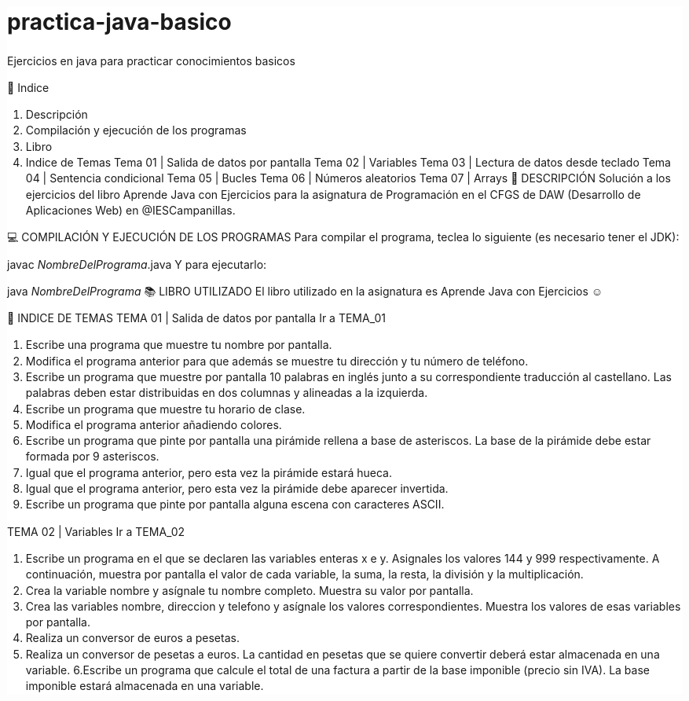 # practica-java-basico
Ejercicios en java para practicar conocimientos basicos

📄 Indice
1. Descripción
2. Compilación y ejecución de los programas
3. Libro
4. Indice de Temas
Tema 01 | Salida de datos por pantalla
Tema 02 | Variables
Tema 03 | Lectura de datos desde teclado
Tema 04 | Sentencia condicional
Tema 05 | Bucles
Tema 06 | Números aleatorios
Tema 07 | Arrays
📝 DESCRIPCIÓN
Solución a los ejercicios del libro Aprende Java con Ejercicios para la asignatura de Programación en el CFGS de DAW (Desarrollo de Aplicaciones Web) en @IESCampanillas.

💻 COMPILACIÓN Y EJECUCIÓN DE LOS PROGRAMAS
Para compilar el programa, teclea lo siguiente (es necesario tener el JDK):

javac *NombreDelPrograma*.java
Y para ejecutarlo:

java *NombreDelPrograma*
📚 LIBRO UTILIZADO
El libro utilizado en la asignatura es Aprende Java con Ejercicios ☺️



📁 INDICE DE TEMAS
TEMA 01 | Salida de datos por pantalla
Ir a TEMA_01
1. Escribe una programa que muestre tu nombre por pantalla.
2. Modifica el programa anterior para que además se muestre tu dirección y tu número de teléfono.
3. Escribe un programa que muestre por pantalla 10 palabras en inglés junto a su correspondiente traducción al castellano. Las palabras deben estar distribuidas en dos columnas y alineadas a la izquierda.
4. Escribe un programa que muestre tu horario de clase.
5. Modifica el programa anterior añadiendo colores.
6. Escribe un programa que pinte por pantalla una pirámide rellena a base de asteriscos. La base de la pirámide debe estar formada por 9 asteriscos.
7. Igual que el programa anterior, pero esta vez la pirámide estará hueca.
8. Igual que el programa anterior, pero esta vez la pirámide debe aparecer invertida.
9. Escribe un programa que pinte por pantalla alguna escena con caracteres ASCII.

TEMA 02 | Variables
Ir a TEMA_02
1. Escribe un programa en el que se declaren las variables enteras x e y. Asignales los valores 144 y 999 respectivamente. A continuación, muestra por pantalla el valor de cada variable, la suma, la resta, la división y la multiplicación.
2. Crea la variable nombre y asígnale tu nombre completo. Muestra su valor por pantalla.
3. Crea las variables nombre, direccion y telefono y asígnale los valores correspondientes. Muestra los valores de esas variables por pantalla.
4. Realiza un conversor de euros a pesetas.
5. Realiza un conversor de pesetas a euros. La cantidad en pesetas que se quiere convertir deberá estar almacenada en una variable.
6.Escribe un programa que calcule el total de una factura a partir de la base imponible (precio sin IVA). La base imponible estará almacenada en una variable.
